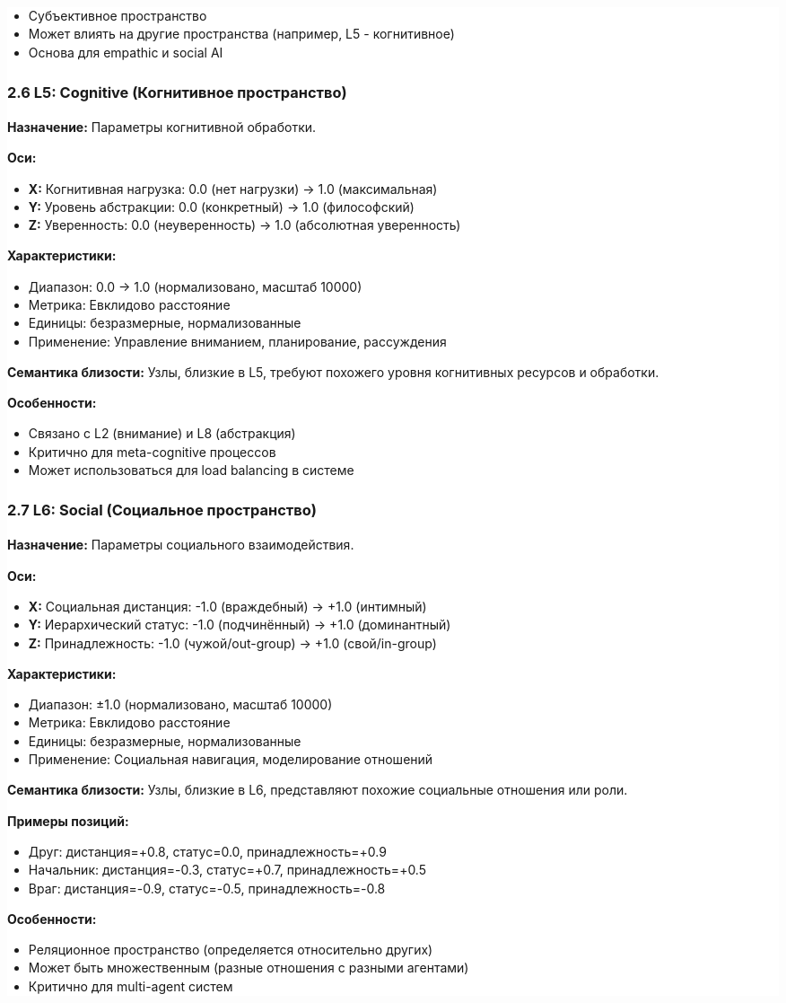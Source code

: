 - Субъективное пространство
- Может влиять на другие пространства (например, L5 - когнитивное)
- Основа для empathic и social AI

### 2.6 L5: Cognitive (Когнитивное пространство)

**Назначение:** Параметры когнитивной обработки.

**Оси:**

- **X:** Когнитивная нагрузка: 0.0 (нет нагрузки) → 1.0 (максимальная)
- **Y:** Уровень абстракции: 0.0 (конкретный) → 1.0 (философский)
- **Z:** Уверенность: 0.0 (неуверенность) → 1.0 (абсолютная уверенность)

**Характеристики:**

- Диапазон: 0.0 → 1.0 (нормализовано, масштаб 10000)
- Метрика: Евклидово расстояние
- Единицы: безразмерные, нормализованные
- Применение: Управление вниманием, планирование, рассуждения

**Семантика близости:** Узлы, близкие в L5, требуют похожего уровня когнитивных ресурсов и обработки.

**Особенности:**

- Связано с L2 (внимание) и L8 (абстракция)
- Критично для meta-cognitive процессов
- Может использоваться для load balancing в системе

### 2.7 L6: Social (Социальное пространство)

**Назначение:** Параметры социального взаимодействия.

**Оси:**

- **X:** Социальная дистанция: -1.0 (враждебный) → +1.0 (интимный)
- **Y:** Иерархический статус: -1.0 (подчинённый) → +1.0 (доминантный)
- **Z:** Принадлежность: -1.0 (чужой/out-group) → +1.0 (свой/in-group)

**Характеристики:**

- Диапазон: ±1.0 (нормализовано, масштаб 10000)
- Метрика: Евклидово расстояние
- Единицы: безразмерные, нормализованные
- Применение: Социальная навигация, моделирование отношений

**Семантика близости:** Узлы, близкие в L6, представляют похожие социальные отношения или роли.

**Примеры позиций:**

- Друг: дистанция=+0.8, статус=0.0, принадлежность=+0.9
- Начальник: дистанция=-0.3, статус=+0.7, принадлежность=+0.5
- Враг: дистанция=-0.9, статус=-0.5, принадлежность=-0.8

**Особенности:**

- Реляционное пространство (определяется относительно других)
- Может быть множественным (разные отношения с разными агентами)
- Критично для multi-agent систем
